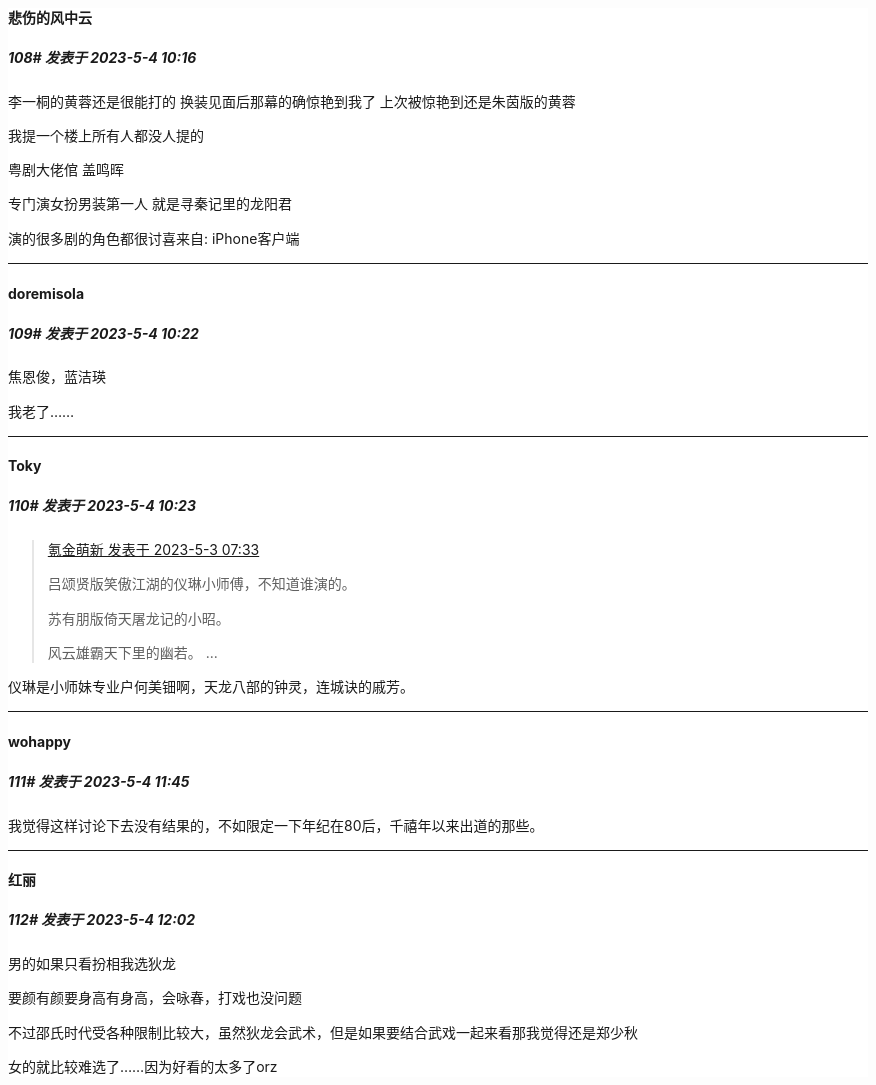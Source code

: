 ####  悲伤的风中云  
##### 108#       发表于 2023-5-4 10:16

李一桐的黄蓉还是很能打的 换装见面后那幕的确惊艳到我了 上次被惊艳到还是朱茵版的黄蓉 

我提一个楼上所有人都没人提的

粤剧大佬倌 盖鸣晖

专门演女扮男装第一人 就是寻秦记里的龙阳君

演的很多剧的角色都很讨喜来自: iPhone客户端


*****

####  doremisola  
##### 109#       发表于 2023-5-4 10:22

焦恩俊，蓝洁瑛

我老了……

*****

####  Toky  
##### 110#       发表于 2023-5-4 10:23

<blockquote><a href="httphttps://bbs.saraba1st.com/2b/forum.php?mod=redirect&amp;goto=findpost&amp;pid=60704068&amp;ptid=2132804" target="_blank">氪金萌新 发表于 2023-5-3 07:33</a>

吕颂贤版笑傲江湖的仪琳小师傅，不知道谁演的。

苏有朋版倚天屠龙记的小昭。

风云雄霸天下里的幽若。 ...</blockquote>
仪琳是小师妹专业户何美钿啊，天龙八部的钟灵，连城诀的戚芳。


*****

####  wohappy  
##### 111#       发表于 2023-5-4 11:45

我觉得这样讨论下去没有结果的，不如限定一下年纪在80后，千禧年以来出道的那些。

*****

####  红丽  
##### 112#       发表于 2023-5-4 12:02

男的如果只看扮相我选狄龙

要颜有颜要身高有身高，会咏春，打戏也没问题

不过邵氏时代受各种限制比较大，虽然狄龙会武术，但是如果要结合武戏一起来看那我觉得还是郑少秋

女的就比较难选了……因为好看的太多了orz
